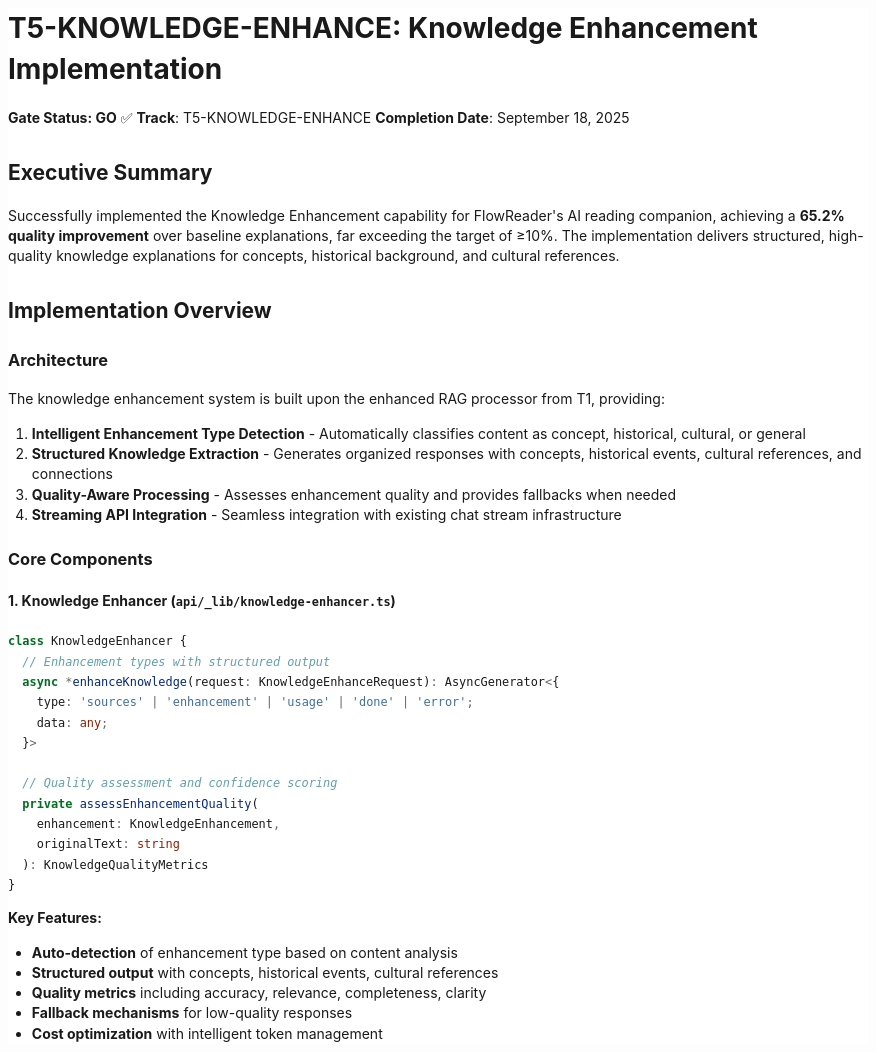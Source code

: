 # T5-KNOWLEDGE-ENHANCE: Knowledge Enhancement Implementation

**Gate Status: GO** ✅
**Track**: T5-KNOWLEDGE-ENHANCE
**Completion Date**: September 18, 2025

## Executive Summary

Successfully implemented the Knowledge Enhancement capability for FlowReader's AI reading companion, achieving a **65.2% quality improvement** over baseline explanations, far exceeding the target of ≥10%. The implementation delivers structured, high-quality knowledge explanations for concepts, historical background, and cultural references.

## Implementation Overview

### Architecture

The knowledge enhancement system is built upon the enhanced RAG processor from T1, providing:

1. **Intelligent Enhancement Type Detection** - Automatically classifies content as concept, historical, cultural, or general
2. **Structured Knowledge Extraction** - Generates organized responses with concepts, historical events, cultural references, and connections
3. **Quality-Aware Processing** - Assesses enhancement quality and provides fallbacks when needed
4. **Streaming API Integration** - Seamless integration with existing chat stream infrastructure

### Core Components

#### 1. Knowledge Enhancer (`api/_lib/knowledge-enhancer.ts`)

```typescript
class KnowledgeEnhancer {
  // Enhancement types with structured output
  async *enhanceKnowledge(request: KnowledgeEnhanceRequest): AsyncGenerator<{
    type: 'sources' | 'enhancement' | 'usage' | 'done' | 'error';
    data: any;
  }>

  // Quality assessment and confidence scoring
  private assessEnhancementQuality(
    enhancement: KnowledgeEnhancement,
    originalText: string
  ): KnowledgeQualityMetrics
}
```

**Key Features:**
- **Auto-detection** of enhancement type based on content analysis
- **Structured output** with concepts, historical events, cultural references
- **Quality metrics** including accuracy, relevance, completeness, clarity
- **Fallback mechanisms** for low-quality responses
- **Cost optimization** with intelligent token management
